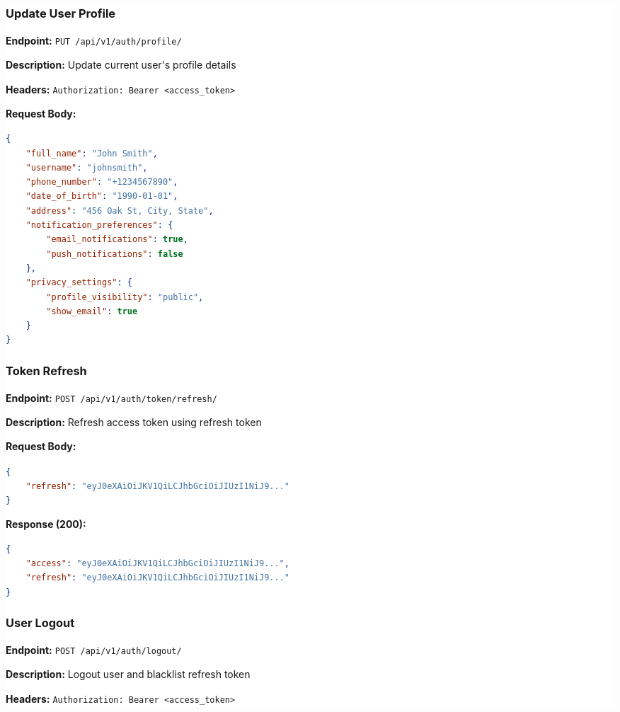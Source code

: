 ```json
```

### Update User Profile
**Endpoint:** `PUT /api/v1/auth/profile/`

**Description:** Update current user's profile details

**Headers:** `Authorization: Bearer <access_token>`

**Request Body:**
```json
{
    "full_name": "John Smith",
    "username": "johnsmith",
    "phone_number": "+1234567890",
    "date_of_birth": "1990-01-01",
    "address": "456 Oak St, City, State",
    "notification_preferences": {
        "email_notifications": true,
        "push_notifications": false
    },
    "privacy_settings": {
        "profile_visibility": "public",
        "show_email": true
    }
}
```

### Token Refresh
**Endpoint:** `POST /api/v1/auth/token/refresh/`

**Description:** Refresh access token using refresh token

**Request Body:**
```json
{
    "refresh": "eyJ0eXAiOiJKV1QiLCJhbGciOiJIUzI1NiJ9..."
}
```

**Response (200):**
```json
{
    "access": "eyJ0eXAiOiJKV1QiLCJhbGciOiJIUzI1NiJ9...",
    "refresh": "eyJ0eXAiOiJKV1QiLCJhbGciOiJIUzI1NiJ9..."
}
```

### User Logout
**Endpoint:** `POST /api/v1/auth/logout/`

**Description:** Logout user and blacklist refresh token

**Headers:** `Authorization: Bearer <access_token>`
